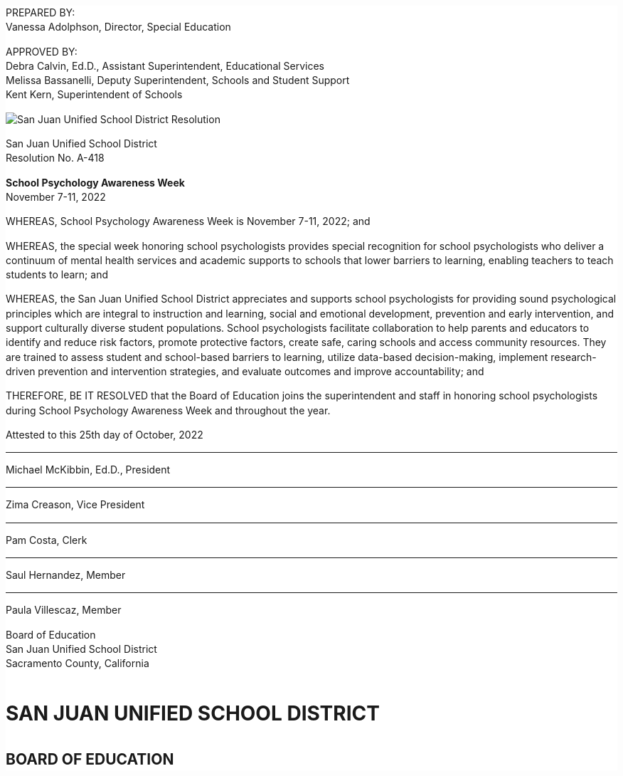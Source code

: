 PREPARED BY:  
Vanessa Adolphson, Director, Special Education  

APPROVED BY:  
Debra Calvin, Ed.D., Assistant Superintendent, Educational Services  
Melissa Bassanelli, Deputy Superintendent, Schools and Student Support  
Kent Kern, Superintendent of Schools  

![San Juan Unified School District Resolution](https://example.com/image.png)

San Juan Unified School District  
Resolution No. A-418  

**School Psychology Awareness Week**  
November 7-11, 2022  

WHEREAS, School Psychology Awareness Week is November 7-11, 2022; and  

WHEREAS, the special week honoring school psychologists provides special recognition for school psychologists who deliver a continuum of mental health services and academic supports to schools that lower barriers to learning, enabling teachers to teach students to learn; and  

WHEREAS, the San Juan Unified School District appreciates and supports school psychologists for providing sound psychological principles which are integral to instruction and learning, social and emotional development, prevention and early intervention, and support culturally diverse student populations. School psychologists facilitate collaboration to help parents and educators to identify and reduce risk factors, promote protective factors, create safe, caring schools and access community resources. They are trained to assess student and school-based barriers to learning, utilize data-based decision-making, implement research-driven prevention and intervention strategies, and evaluate outcomes and improve accountability; and  

THEREFORE, BE IT RESOLVED that the Board of Education joins the superintendent and staff in honoring school psychologists during School Psychology Awareness Week and throughout the year.  

Attested to this 25th day of October, 2022  

_________________________________  
Michael McKibbin, Ed.D., President  

_________________________________  
Zima Creason, Vice President  

_________________________________  
Pam Costa, Clerk  

_________________________________  
Saul Hernandez, Member  

_________________________________  
Paula Villescaz, Member  

Board of Education  
San Juan Unified School District  
Sacramento County, California  

# SAN JUAN UNIFIED SCHOOL DISTRICT  
## BOARD OF EDUCATION  
